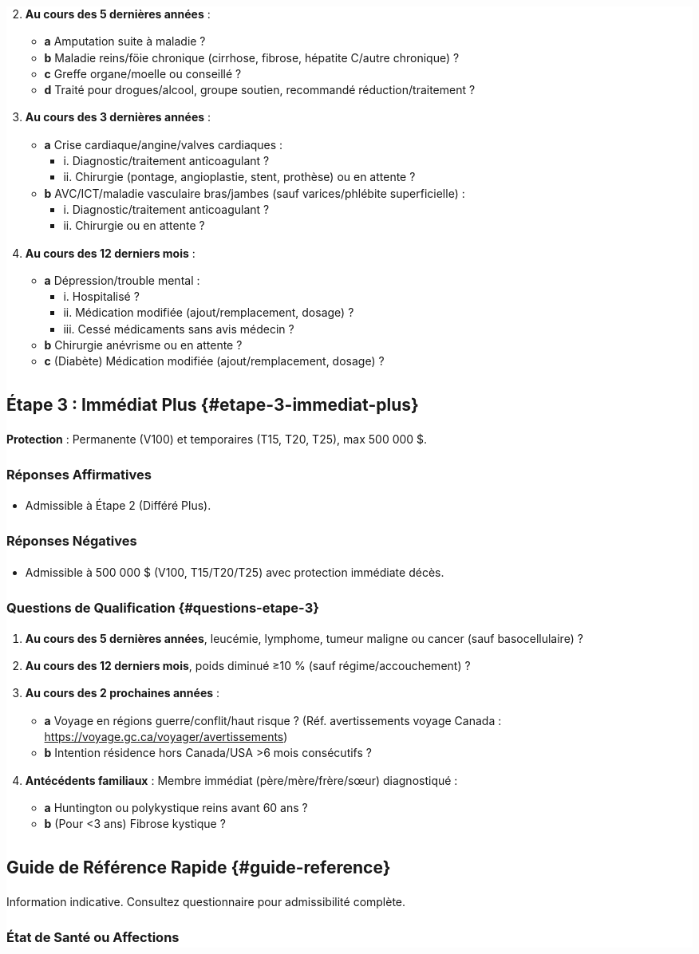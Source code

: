 2. **Au cours des 5 dernières années** :
   - **a** Amputation suite à maladie ?
   - **b** Maladie reins/föie chronique (cirrhose, fibrose, hépatite C/autre chronique) ?
   - **c** Greffe organe/moelle ou conseillé ?
   - **d** Traité pour drogues/alcool, groupe soutien, recommandé réduction/traitement ?

3. **Au cours des 3 dernières années** :
   - **a** Crise cardiaque/angine/valves cardiaques :
     - i. Diagnostic/traitement anticoagulant ?
     - ii. Chirurgie (pontage, angioplastie, stent, prothèse) ou en attente ?
   - **b** AVC/ICT/maladie vasculaire bras/jambes (sauf varices/phlébite superficielle) :
     - i. Diagnostic/traitement anticoagulant ?
     - ii. Chirurgie ou en attente ?

4. **Au cours des 12 derniers mois** :
   - **a** Dépression/trouble mental :
     - i. Hospitalisé ?
     - ii. Médication modifiée (ajout/remplacement, dosage) ?
     - iii. Cessé médicaments sans avis médecin ?
   - **b** Chirurgie anévrisme ou en attente ?
   - **c** (Diabète) Médication modifiée (ajout/remplacement, dosage) ?

## Étape 3 : Immédiat Plus {#etape-3-immediat-plus}

**Protection** : Permanente (V100) et temporaires (T15, T20, T25), max 500 000 $.

### Réponses Affirmatives
- Admissible à Étape 2 (Différé Plus).

### Réponses Négatives
- Admissible à 500 000 $ (V100, T15/T20/T25) avec protection immédiate décès.

### Questions de Qualification {#questions-etape-3}

1. **Au cours des 5 dernières années**, leucémie, lymphome, tumeur maligne ou cancer (sauf basocellulaire) ?

2. **Au cours des 12 derniers mois**, poids diminué ≥10 % (sauf régime/accouchement) ?

3. **Au cours des 2 prochaines années** :
   - **a** Voyage en régions guerre/conflit/haut risque ? (Réf. avertissements voyage Canada : https://voyage.gc.ca/voyager/avertissements)
   - **b** Intention résidence hors Canada/USA >6 mois consécutifs ?

4. **Antécédents familiaux** : Membre immédiat (père/mère/frère/sœur) diagnostiqué :
   - **a** Huntington ou polykystique reins avant 60 ans ?
   - **b** (Pour <3 ans) Fibrose kystique ?

## Guide de Référence Rapide {#guide-reference}

Information indicative. Consultez questionnaire pour admissibilité complète.

### État de Santé ou Affections
